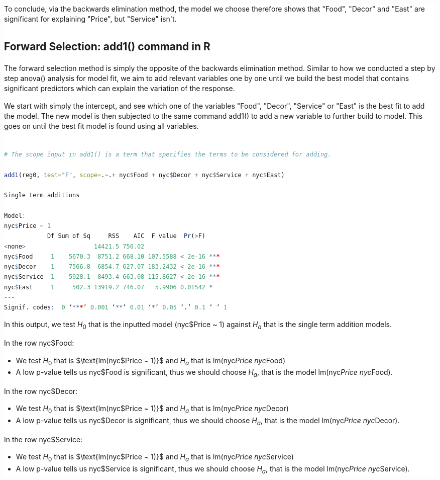 To conclude, via the backwards elimination method, the model we choose therefore shows that "Food", "Decor" and "East" are significant for explaining "Price", but "Service" isn't.


## Forward Selection: add1() command in R

The forward selection method is simply the opposite of the backwards elimination method. Similar to how we conducted a step by step anova() analysis for model fit, we aim to add relevant variables one by one until we build the best model that contains significant predictors which can explain the variation of the response.

We start with simply the intercept, and see which one of the variables "Food", "Decor", "Service" or "East" is the best fit to add the model. The new model is then subjected to the same command add1() to add a new variable to further build to model. This goes on until the best fit model is found using all variables.

```r

# The scope input in add1() is a term that specifies the terms to be considered for adding.

add1(reg0, test="F", scope=.~.+ nyc$Food + nyc$Decor + nyc$Service + nyc$East)

Single term additions

Model:
nyc$Price ~ 1
            Df Sum of Sq     RSS    AIC  F value  Pr(>F)    
<none>                   14421.5 750.02                     
nyc$Food     1    5670.3  8751.2 668.10 107.5588 < 2e-16 ***
nyc$Decor    1    7566.8  6854.7 627.07 183.2432 < 2e-16 ***
nyc$Service  1    5928.1  8493.4 663.08 115.8627 < 2e-16 ***
nyc$East     1     502.3 13919.2 746.07   5.9906 0.01542 *  
---
Signif. codes:  0 ‘***’ 0.001 ‘**’ 0.01 ‘*’ 0.05 ‘.’ 0.1 ‘ ’ 1

```
In this output, we test $H_0$ that is the inputted model (nyc$Price ~ 1) against $H_a$ that is the single term addition models. 

In the row nyc$Food: 
- We test $H_0$ that is $\text{lm(nyc$Price ~ 1)}$ and $H_a$ that is $\text{lm(nyc$Price ~ nyc$Food)}$
- A low p-value tells us nyc$Food is significant, thus we should choose $H_a$, that is the model $\text{lm(nyc$Price ~ nyc$Food)}$.

In the row nyc$Decor:
- We test $H_0$ that is $\text{lm(nyc$Price ~ 1)}$ and $H_a$ that is $\text{lm(nyc$Price ~ nyc$Decor)}$
- A low p-value tells us nyc$Decor is significant, thus we should choose $H_a$, that is the model $\text{lm(nyc$Price ~ nyc$Decor)}$.

In the row nyc$Service:
- We test $H_0$ that is $\text{lm(nyc$Price ~ 1)}$ and $H_a$ that is $\text{lm(nyc$Price ~ nyc$Service)}$
- A low p-value tells us nyc$Service is significant, thus we should choose $H_a$, that is the model $\text{lm(nyc$Price ~ nyc$Service)}$.
